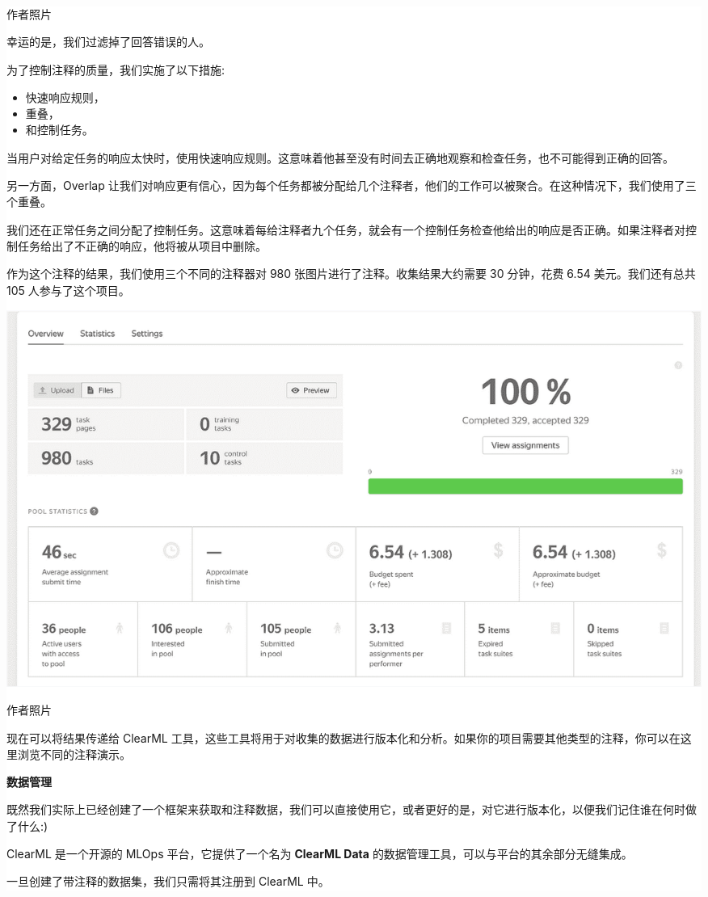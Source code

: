 作者照片

幸运的是，我们过滤掉了回答错误的人。

为了控制注释的质量，我们实施了以下措施:

*   快速响应规则，
*   重叠，
*   和控制任务。

当用户对给定任务的响应太快时，使用快速响应规则。这意味着他甚至没有时间去正确地观察和检查任务，也不可能得到正确的回答。

另一方面，Overlap 让我们对响应更有信心，因为每个任务都被分配给几个注释者，他们的工作可以被聚合。在这种情况下，我们使用了三个重叠。

我们还在正常任务之间分配了控制任务。这意味着每给注释者九个任务，就会有一个控制任务检查他给出的响应是否正确。如果注释者对控制任务给出了不正确的响应，他将被从项目中删除。

作为这个注释的结果，我们使用三个不同的注释器对 980 张图片进行了注释。收集结果大约需要 30 分钟，花费 6.54 美元。我们还有总共 105 人参与了这个项目。

![](img/de32843934ba3cfc92c6b4c8586ed6a5.png)

作者照片

现在可以将结果传递给 ClearML 工具，这些工具将用于对收集的数据进行版本化和分析。如果你的项目需要其他类型的注释，你可以在这里浏览不同的注释演示。

**数据管理**

既然我们实际上已经创建了一个框架来获取和注释数据，我们可以直接使用它，或者更好的是，对它进行版本化，以便我们记住谁在何时做了什么:)

ClearML 是一个开源的 MLOps 平台，它提供了一个名为 **ClearML Data** 的数据管理工具，可以与平台的其余部分无缝集成。

一旦创建了带注释的数据集，我们只需将其注册到 ClearML 中。
